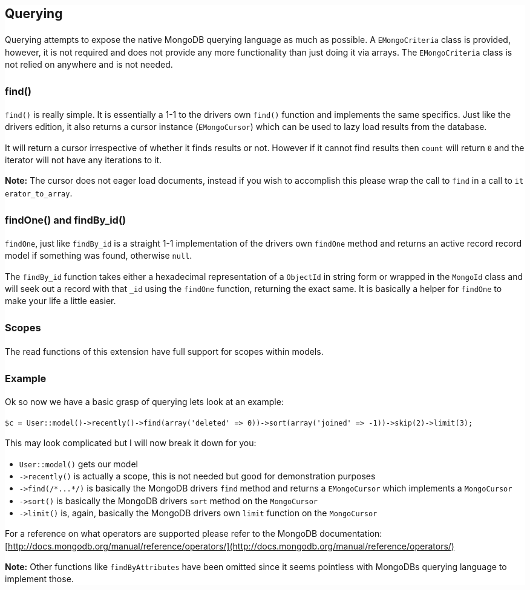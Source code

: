 ## Querying

Querying attempts to expose the native MongoDB querying language as much as possible. A `EMongoCriteria` class is provided, however, it is not required and does not provide any more functionality
than just doing it via arrays. The `EMongoCriteria` class is not relied on anywhere and is not needed.

### find()

`find()` is really simple. It is essentially a 1-1 to the drivers own `find()` function and implements the same specifics. Just like the drivers edition, it also returns a cursor
instance (`EMongoCursor`) which can be used to lazy load results from the database.

It will return a cursor irrespective of whether it finds results or not. However if it cannot find results then `count` will return `0` and the iterator will not have any iterations
to it.

**Note:** The cursor does not eager load documents, instead if you wish to accomplish this please wrap the call to `find` in a call to `iterator_to_array`.

### findOne() and findBy_id()

`findOne`, just like `findBy_id` is a straight 1-1 implementation of the drivers own `findOne` method and returns an active record record model if something was found, otherwise `null`.

The `findBy_id` function takes either a hexadecimal representation of a `ObjectId` in string form or wrapped in the `MongoId` class and will seek out a record with that `_id` using
the `findOne` function, returning the exact same. It is basically a helper for `findOne` to make your life a little easier.

### Scopes

The read functions of this extension have full support for scopes within models.

### Example

Ok so now we have a basic grasp of querying lets look at an example:

	$c = User::model()->recently()->find(array('deleted' => 0))->sort(array('joined' => -1))->skip(2)->limit(3);

This may look complicated but I will now break it down for you:

- `User::model()` gets our model
- `->recently()` is actually a scope, this is not needed but good for demonstration purposes
- `->find(/*...*/)` is basically the MongoDB drivers `find` method and returns a `EMongoCursor` which implements a `MongoCursor`
- `->sort()` is basically the MongoDB drivers `sort` method on the `MongoCursor`
- `->limit()` is, again, basically the MongoDB drivers own `limit` function on the `MongoCursor`

For a reference on what operators are supported please refer to the MongoDB documentation: [http://docs.mongodb.org/manual/reference/operators/](http://docs.mongodb.org/manual/reference/operators/)

**Note:** Other functions like `findByAttributes` have been omitted since it seems pointless with MongoDBs querying language to implement those.
